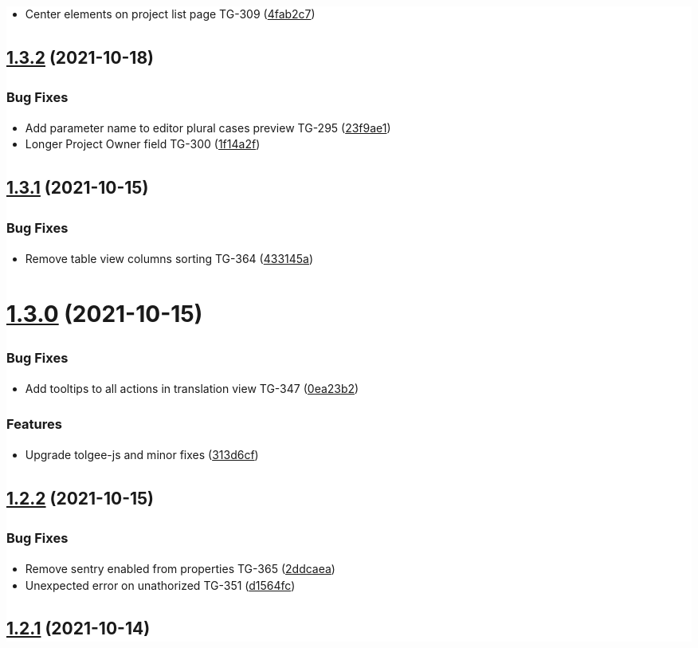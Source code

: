 * Center elements on project list page TG-309 ([4fab2c7](https://github.com/tolgee/server/commit/4fab2c7a0c645946edd80645c8cc30e3a62cadb9))

## [1.3.2](https://github.com/tolgee/server/compare/v1.3.1...v1.3.2) (2021-10-18)


### Bug Fixes

* Add parameter name to editor plural cases preview TG-295 ([23f9ae1](https://github.com/tolgee/server/commit/23f9ae1894ab4a51b10536ee93b69e8b3144639e))
* Longer Project Owner field TG-300 ([1f14a2f](https://github.com/tolgee/server/commit/1f14a2f081ce0eff59654df11a2bc1fcff17c49b))

## [1.3.1](https://github.com/tolgee/server/compare/v1.3.0...v1.3.1) (2021-10-15)


### Bug Fixes

* Remove table view columns sorting TG-364 ([433145a](https://github.com/tolgee/server/commit/433145a843d780fa4131b2e896024f6257ad7d80))

# [1.3.0](https://github.com/tolgee/server/compare/v1.2.2...v1.3.0) (2021-10-15)


### Bug Fixes

* Add tooltips to all actions in translation view TG-347 ([0ea23b2](https://github.com/tolgee/server/commit/0ea23b2d2ff4ae35c1218a70e75a847aa00b80c1))


### Features

* Upgrade tolgee-js and minor fixes ([313d6cf](https://github.com/tolgee/server/commit/313d6cf308be13b29a6420c76944420b1542cce3))

## [1.2.2](https://github.com/tolgee/server/compare/v1.2.1...v1.2.2) (2021-10-15)


### Bug Fixes

* Remove sentry enabled from properties TG-365 ([2ddcaea](https://github.com/tolgee/server/commit/2ddcaeae2b5c984b49140b56eefc478c80352b46))
* Unexpected error on unathorized TG-351 ([d1564fc](https://github.com/tolgee/server/commit/d1564fc62e9b310978b6cc9ef7f007864402ea37))

## [1.2.1](https://github.com/tolgee/server/compare/v1.2.0...v1.2.1) (2021-10-14)
